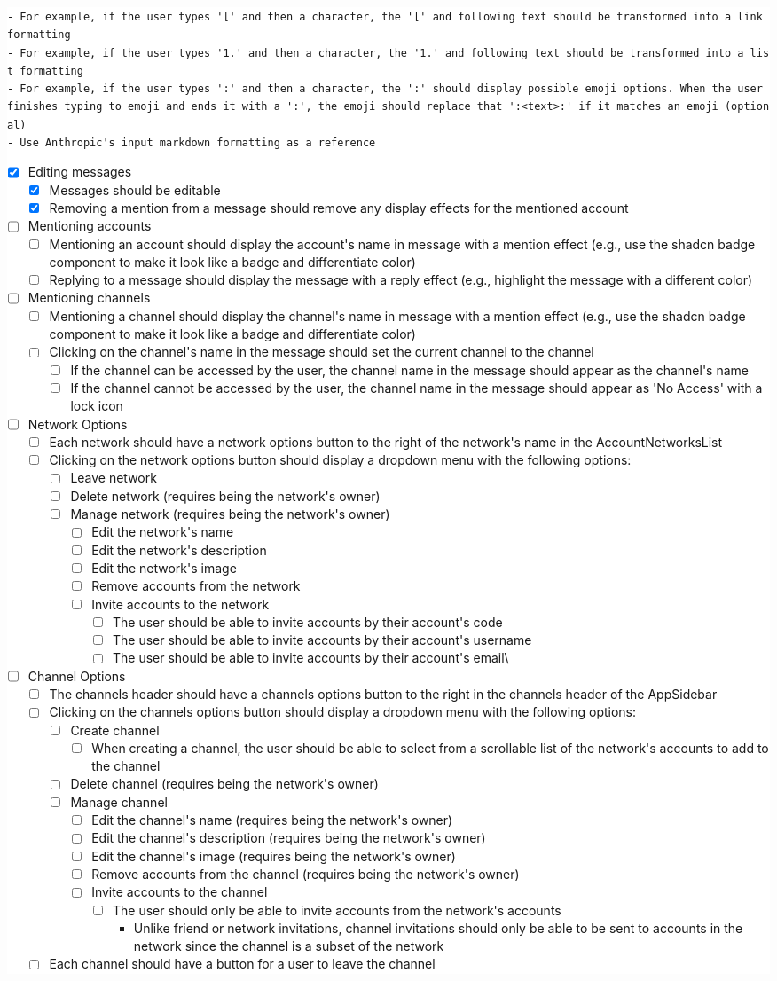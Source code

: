    - For example, if the user types '[' and then a character, the '[' and following text should be transformed into a link formatting
    - For example, if the user types '1.' and then a character, the '1.' and following text should be transformed into a list formatting
    - For example, if the user types ':' and then a character, the ':' should display possible emoji options. When the user finishes typing to emoji and ends it with a ':', the emoji should replace that ':<text>:' if it matches an emoji (optional)
    - Use Anthropic's input markdown formatting as a reference


- [x] Editing messages
  - [x] Messages should be editable
  - [x] Removing a mention from a message should remove any display effects for the mentioned account

- [ ] Mentioning accounts
  - [ ] Mentioning an account should display the account's name in message with a mention effect (e.g., use the shadcn badge component to make it look like a badge and differentiate color)
  - [ ] Replying to a message should display the message with a reply effect (e.g., highlight the message with a different color)

- [ ] Mentioning channels
  - [ ] Mentioning a channel should display the channel's name in message with a mention effect (e.g., use the shadcn badge component to make it look like a badge and differentiate color)
  - [ ] Clicking on the channel's name in the message should set the current channel to the channel
    - [ ] If the channel can be accessed by the user, the channel name in the message should appear as the channel's name
    - [ ] If the channel cannot be accessed by the user, the channel name in the message should appear as 'No Access' with a lock icon

- [ ] Network Options
  - [ ] Each network should have a network options button to the right of the network's name in the AccountNetworksList
  - [ ] Clicking on the network options button should display a dropdown menu with the following options:
    - [ ] Leave network
    - [ ] Delete network (requires being the network's owner)
    - [ ] Manage network (requires being the network's owner)
      - [ ] Edit the network's name
      - [ ] Edit the network's description
      - [ ] Edit the network's image
      - [ ] Remove accounts from the network
      - [ ] Invite accounts to the network
        - [ ] The user should be able to invite accounts by their account's code
        - [ ] The user should be able to invite accounts by their account's username
        - [ ] The user should be able to invite accounts by their account's email\

- [ ] Channel Options
  - [ ] The channels header should have a channels options button to the right in the channels header of the AppSidebar 
  - [ ] Clicking on the channels options button should display a dropdown menu with the following options:
    - [ ] Create channel
      - [ ] When creating a channel, the user should be able to select from a scrollable list of the network's accounts to add to the channel
    - [ ] Delete channel (requires being the network's owner)
    - [ ] Manage channel
      - [ ] Edit the channel's name (requires being the network's owner)
      - [ ] Edit the channel's description (requires being the network's owner)
      - [ ] Edit the channel's image (requires being the network's owner)
      - [ ] Remove accounts from the channel (requires being the network's owner)
      - [ ] Invite accounts to the channel
        - [ ] The user should only be able to invite accounts from the network's accounts
          - Unlike friend or network invitations, channel invitations should only be able to be sent to accounts in the network since the channel is a subset of the network
  - [ ] Each channel should have a button for a user to leave the channel
